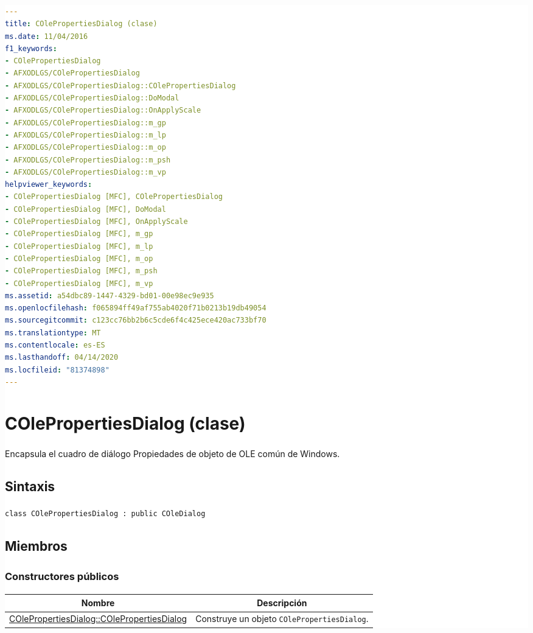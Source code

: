 ```yaml
---
title: COlePropertiesDialog (clase)
ms.date: 11/04/2016
f1_keywords:
- COlePropertiesDialog
- AFXODLGS/COlePropertiesDialog
- AFXODLGS/COlePropertiesDialog::COlePropertiesDialog
- AFXODLGS/COlePropertiesDialog::DoModal
- AFXODLGS/COlePropertiesDialog::OnApplyScale
- AFXODLGS/COlePropertiesDialog::m_gp
- AFXODLGS/COlePropertiesDialog::m_lp
- AFXODLGS/COlePropertiesDialog::m_op
- AFXODLGS/COlePropertiesDialog::m_psh
- AFXODLGS/COlePropertiesDialog::m_vp
helpviewer_keywords:
- COlePropertiesDialog [MFC], COlePropertiesDialog
- COlePropertiesDialog [MFC], DoModal
- COlePropertiesDialog [MFC], OnApplyScale
- COlePropertiesDialog [MFC], m_gp
- COlePropertiesDialog [MFC], m_lp
- COlePropertiesDialog [MFC], m_op
- COlePropertiesDialog [MFC], m_psh
- COlePropertiesDialog [MFC], m_vp
ms.assetid: a54dbc89-1447-4329-bd01-00e98ec9e935
ms.openlocfilehash: f065894ff49af755ab4020f71b0213b19db49054
ms.sourcegitcommit: c123cc76bb2b6c5cde6f4c425ece420ac733bf70
ms.translationtype: MT
ms.contentlocale: es-ES
ms.lasthandoff: 04/14/2020
ms.locfileid: "81374898"
---
```

# <a name="colepropertiesdialog-class"></a>COlePropertiesDialog (clase)

Encapsula el cuadro de diálogo Propiedades de objeto de OLE común de Windows.

## <a name="syntax"></a>Sintaxis

```
class COlePropertiesDialog : public COleDialog
```

## <a name="members"></a>Miembros

### <a name="public-constructors"></a>Constructores públicos

|Nombre|Descripción|
|----------|-----------------|
|[COlePropertiesDialog::COlePropertiesDialog](#colepropertiesdialog)|Construye un objeto `COlePropertiesDialog`.|
